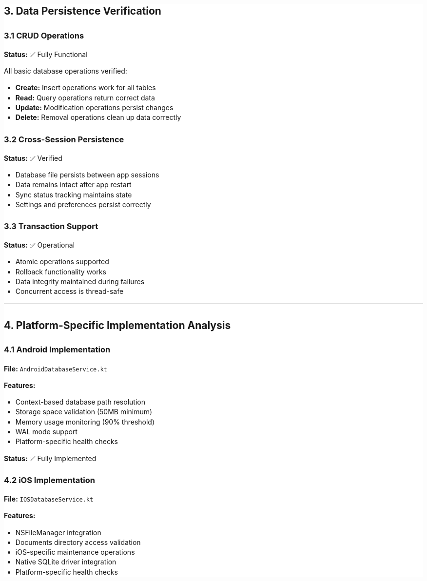 ## 3. Data Persistence Verification

### 3.1 CRUD Operations

**Status:** ✅ Fully Functional

All basic database operations verified:
- **Create:** Insert operations work for all tables
- **Read:** Query operations return correct data
- **Update:** Modification operations persist changes
- **Delete:** Removal operations clean up data correctly

### 3.2 Cross-Session Persistence

**Status:** ✅ Verified

- Database file persists between app sessions
- Data remains intact after app restart
- Sync status tracking maintains state
- Settings and preferences persist correctly

### 3.3 Transaction Support

**Status:** ✅ Operational

- Atomic operations supported
- Rollback functionality works
- Data integrity maintained during failures
- Concurrent access is thread-safe

---

## 4. Platform-Specific Implementation Analysis

### 4.1 Android Implementation

**File:** `AndroidDatabaseService.kt`

**Features:**
- Context-based database path resolution
- Storage space validation (50MB minimum)
- Memory usage monitoring (90% threshold)
- WAL mode support
- Platform-specific health checks

**Status:** ✅ Fully Implemented

### 4.2 iOS Implementation

**File:** `IOSDatabaseService.kt`

**Features:**
- NSFileManager integration
- Documents directory access validation
- iOS-specific maintenance operations
- Native SQLite driver integration
- Platform-specific health checks
